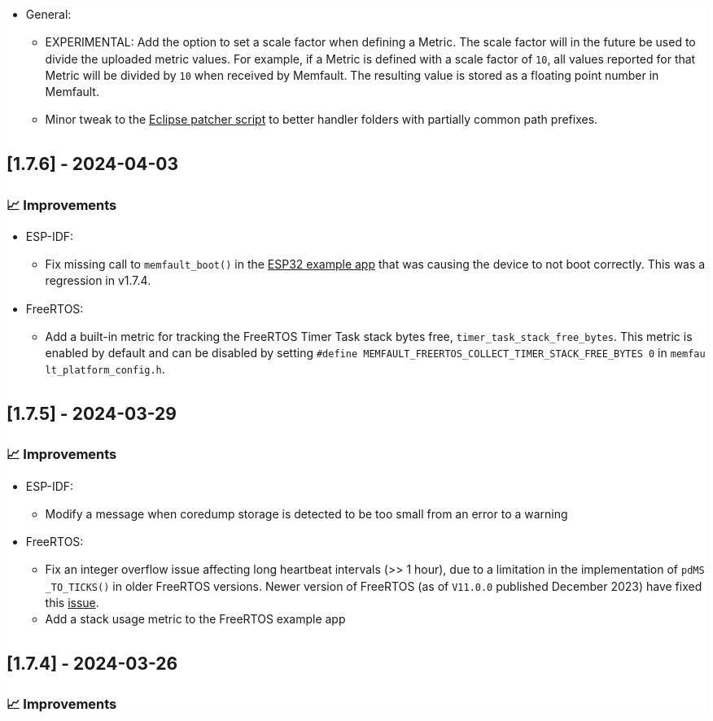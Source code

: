 - General:

  - EXPERIMENTAL: Add the option to set a scale factor when defining a Metric.
    The scale factor will in the future be used to divide the uploaded metric
    values. For example, if a Metric is defined with a scale factor of `10`, all
    values reported for that Metric will be divided by `10` when received by
    Memfault. The resulting value is stored as a floating point number in
    Memfault.

  - Minor tweak to the [Eclipse patcher script](scripts/eclipse_patch.py) to
    better handler folders with partially common path prefixes.

## [1.7.6] - 2024-04-03

### 📈 Improvements

- ESP-IDF:

  - Fix missing call to `memfault_boot()` in the
    [ESP32 example app](examples/esp32) that was causing the device to not boot
    correctly. This was a regression in v1.7.4.

- FreeRTOS:

  - Add a built-in metric for tracking the FreeRTOS Timer Task stack bytes free,
    `timer_task_stack_free_bytes`. This metric is enabled by default and can be
    disabled by setting
    `#define MEMFAULT_FREERTOS_COLLECT_TIMER_STACK_FREE_BYTES 0` in
    `memfault_platform_config.h`.

## [1.7.5] - 2024-03-29

### 📈 Improvements

- ESP-IDF:

  - Modify a message when coredump storage is detected to be too small from an
    error to a warning

- FreeRTOS:

  - Fix an integer overflow issue affecting long heartbeat intervals (>> 1
    hour), due to a limitation in the implementation of `pdMS_TO_TICKS()` in
    older FreeRTOS versions. Newer version of FreeRTOS (as of `V11.0.0`
    published December 2023) have fixed this
    [issue](https://github.com/FreeRTOS/FreeRTOS-Kernel/commit/9c649ea7d1dd0206092697d73c894fd2c4fe29b3).
  - Add a stack usage metric to the FreeRTOS example app

## [1.7.4] - 2024-03-26

### 📈 Improvements
